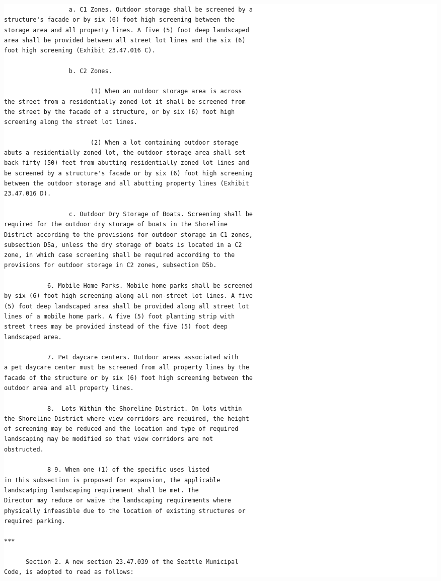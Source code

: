                       a. C1 Zones. Outdoor storage shall be screened by a  
    structure's facade or by six (6) foot high screening between the  
    storage area and all property lines. A five (5) foot deep landscaped  
    area shall be provided between all street lot lines and the six (6)  
    foot high screening (Exhibit 23.47.016 C).  
  
                      b. C2 Zones.  
  
                            (1) When an outdoor storage area is across  
    the street from a residentially zoned lot it shall be screened from  
    the street by the facade of a structure, or by six (6) foot high  
    screening along the street lot lines.  
  
                            (2) When a lot containing outdoor storage  
    abuts a residentially zoned lot, the outdoor storage area shall set  
    back fifty (50) feet from abutting residentially zoned lot lines and  
    be screened by a structure's facade or by six (6) foot high screening  
    between the outdoor storage and all abutting property lines (Exhibit  
    23.47.016 D).  
  
                      c. Outdoor Dry Storage of Boats. Screening shall be  
    required for the outdoor dry storage of boats in the Shoreline  
    District according to the provisions for outdoor storage in C1 zones,  
    subsection D5a, unless the dry storage of boats is located in a C2  
    zone, in which case screening shall be required according to the  
    provisions for outdoor storage in C2 zones, subsection D5b.  
  
                6. Mobile Home Parks. Mobile home parks shall be screened  
    by six (6) foot high screening along all non-street lot lines. A five  
    (5) foot deep landscaped area shall be provided along all street lot  
    lines of a mobile home park. A five (5) foot planting strip with  
    street trees may be provided instead of the five (5) foot deep  
    landscaped area.  
  
                7. Pet daycare centers. Outdoor areas associated with  
    a pet daycare center must be screened from all property lines by the  
    facade of the structure or by six (6) foot high screening between the  
    outdoor area and all property lines.  
  
                8.  Lots Within the Shoreline District. On lots within  
    the Shoreline District where view corridors are required, the height  
    of screening may be reduced and the location and type of required  
    landscaping may be modified so that view corridors are not  
    obstructed.  
  
                8 9. When one (1) of the specific uses listed  
    in this subsection is proposed for expansion, the applicable  
    landsca4ping landscaping requirement shall be met. The  
    Director may reduce or waive the landscaping requirements where  
    physically infeasible due to the location of existing structures or  
    required parking.  
  
    ***  
  
          Section 2. A new section 23.47.039 of the Seattle Municipal  
    Code, is adopted to read as follows:  
  